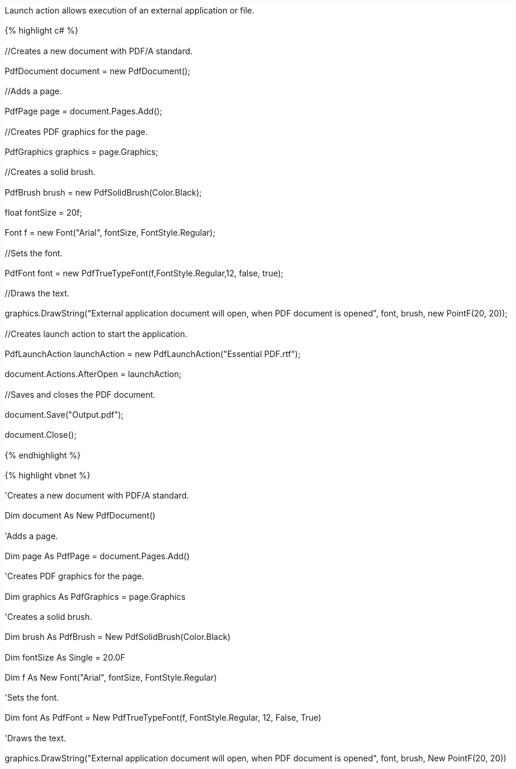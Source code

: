 Launch action allows execution of an external application or file.



{% highlight c# %}



//Creates a new document with PDF/A standard.

PdfDocument document = new PdfDocument();

//Adds a page.

PdfPage page = document.Pages.Add();

//Creates PDF graphics for the page.

PdfGraphics graphics = page.Graphics;

//Creates a solid brush.

PdfBrush brush = new PdfSolidBrush(Color.Black);

float fontSize = 20f;

Font f = new Font("Arial", fontSize, FontStyle.Regular);

//Sets the font.

PdfFont font = new PdfTrueTypeFont(f,FontStyle.Regular,12, false, true);

//Draws the text.

graphics.DrawString("External application document will open, when PDF document is opened", font, brush, new PointF(20, 20));

//Creates launch action to start the application.

PdfLaunchAction launchAction = new PdfLaunchAction("Essential PDF.rtf");

document.Actions.AfterOpen = launchAction;

//Saves and closes the PDF document.

document.Save("Output.pdf");

document.Close();

{% endhighlight %}

{% highlight vbnet %}



'Creates a new document with PDF/A standard.

Dim document As New PdfDocument()

'Adds a page.

Dim page As PdfPage = document.Pages.Add()

'Creates PDF graphics for the page.

Dim graphics As PdfGraphics = page.Graphics

'Creates a solid brush.

Dim brush As PdfBrush = New PdfSolidBrush(Color.Black)

Dim fontSize As Single = 20.0F

Dim f As New Font("Arial", fontSize, FontStyle.Regular)

'Sets the font.

Dim font As PdfFont = New PdfTrueTypeFont(f, FontStyle.Regular, 12, False, True)

'Draws the text.

graphics.DrawString("External application document will open, when PDF document is opened", font, brush, New PointF(20, 20))